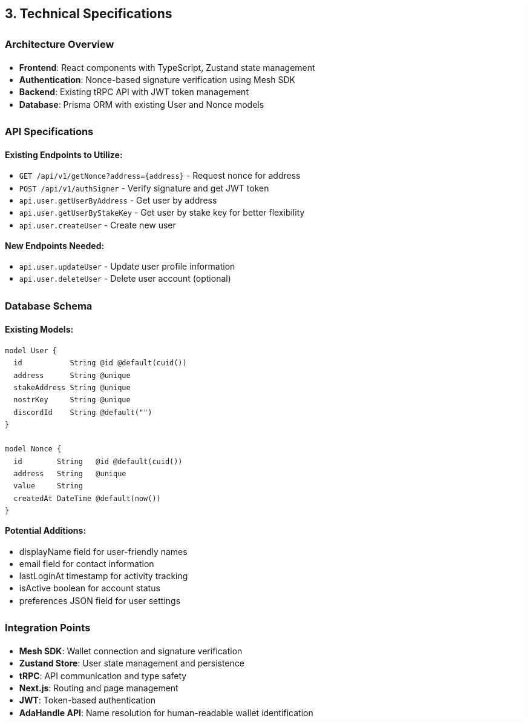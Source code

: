 ## 3. Technical Specifications

### Architecture Overview
- **Frontend**: React components with TypeScript, Zustand state management
- **Authentication**: Nonce-based signature verification using Mesh SDK
- **Backend**: Existing tRPC API with JWT token management
- **Database**: Prisma ORM with existing User and Nonce models

### API Specifications
**Existing Endpoints to Utilize:**
- `GET /api/v1/getNonce?address={address}` - Request nonce for address
- `POST /api/v1/authSigner` - Verify signature and get JWT token
- `api.user.getUserByAddress` - Get user by address
- `api.user.getUserByStakeKey` - Get user by stake key for better flexibility
- `api.user.createUser` - Create new user

**New Endpoints Needed:**
- `api.user.updateUser` - Update user profile information
- `api.user.deleteUser` - Delete user account (optional)

### Database Schema
**Existing Models:**
```prisma
model User {
  id           String @id @default(cuid())
  address      String @unique
  stakeAddress String @unique
  nostrKey     String @unique
  discordId    String @default("")
}

model Nonce {
  id        String   @id @default(cuid())
  address   String   @unique
  value     String
  createdAt DateTime @default(now())
}
```

**Potential Additions:**
- displayName field for user-friendly names
- email field for contact information
- lastLoginAt timestamp for activity tracking
- isActive boolean for account status
- preferences JSON field for user settings

### Integration Points
- **Mesh SDK**: Wallet connection and signature verification
- **Zustand Store**: User state management and persistence
- **tRPC**: API communication and type safety
- **Next.js**: Routing and page management
- **JWT**: Token-based authentication
- **AdaHandle API**: Name resolution for human-readable wallet identification
